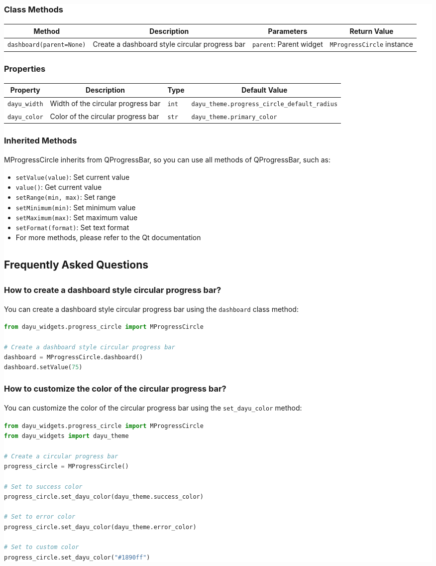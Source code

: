 ### Class Methods

| Method | Description | Parameters | Return Value |
| --- | --- | --- | --- |
| `dashboard(parent=None)` | Create a dashboard style circular progress bar | `parent`: Parent widget | `MProgressCircle` instance |

### Properties

| Property | Description | Type | Default Value |
| --- | --- | --- | --- |
| `dayu_width` | Width of the circular progress bar | `int` | `dayu_theme.progress_circle_default_radius` |
| `dayu_color` | Color of the circular progress bar | `str` | `dayu_theme.primary_color` |

### Inherited Methods

MProgressCircle inherits from QProgressBar, so you can use all methods of QProgressBar, such as:

- `setValue(value)`: Set current value
- `value()`: Get current value
- `setRange(min, max)`: Set range
- `setMinimum(min)`: Set minimum value
- `setMaximum(max)`: Set maximum value
- `setFormat(format)`: Set text format
- For more methods, please refer to the Qt documentation

## Frequently Asked Questions

### How to create a dashboard style circular progress bar?

You can create a dashboard style circular progress bar using the `dashboard` class method:

```python
from dayu_widgets.progress_circle import MProgressCircle

# Create a dashboard style circular progress bar
dashboard = MProgressCircle.dashboard()
dashboard.setValue(75)
```

### How to customize the color of the circular progress bar?

You can customize the color of the circular progress bar using the `set_dayu_color` method:

```python
from dayu_widgets.progress_circle import MProgressCircle
from dayu_widgets import dayu_theme

# Create a circular progress bar
progress_circle = MProgressCircle()

# Set to success color
progress_circle.set_dayu_color(dayu_theme.success_color)

# Set to error color
progress_circle.set_dayu_color(dayu_theme.error_color)

# Set to custom color
progress_circle.set_dayu_color("#1890ff")
```
